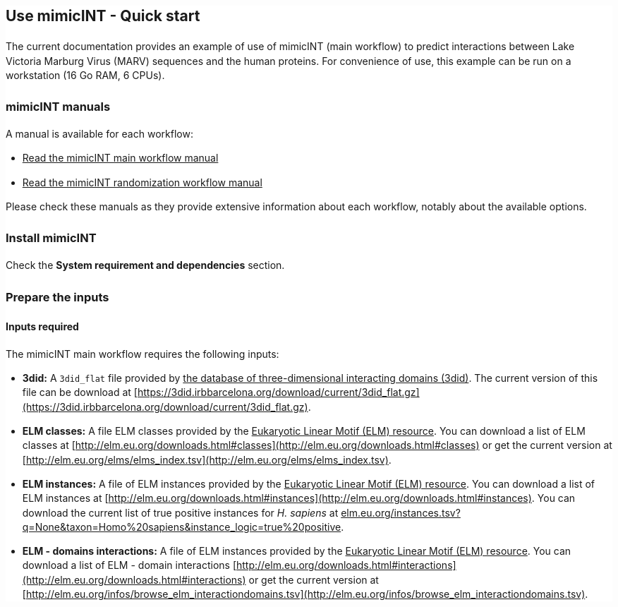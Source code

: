 


## Use mimicINT - Quick start

The current documentation provides an example of use of mimicINT (main workflow) to predict interactions between Lake Victoria Marburg Virus (MARV) sequences and the human proteins. For convenience of use, this example can be run on a workstation (16 Go RAM, 6 CPUs).


### mimicINT manuals

A manual is available for each workflow:
 
- [Read the mimicINT main workflow manual](mimicINT_InterPro/docs/manual.md)
 
- [Read the mimicINT randomization workflow manual](compute_slim_probability/docs/manual.md)

Please check these manuals as they provide extensive information about each workflow, notably about the available options.



### Install mimicINT

Check the **System requirement and dependencies** section.



### Prepare the inputs

#### Inputs required

The mimicINT main workflow requires the following inputs:

- **3did:** A `3did_flat` file provided by [the database of three-dimensional interacting domains (3did)](https://3did.irbbarcelona.org/). The current version of this file can be download at [https://3did.irbbarcelona.org/download/current/3did_flat.gz](https://3did.irbbarcelona.org/download/current/3did_flat.gz).

- **ELM classes:** A file ELM classes provided by the [Eukaryotic Linear Motif (ELM) resource](http://elm.eu.org/index.html). You can download a list of ELM classes at [http://elm.eu.org/downloads.html#classes](http://elm.eu.org/downloads.html#classes) or get the current version at [http://elm.eu.org/elms/elms_index.tsv](http://elm.eu.org/elms/elms_index.tsv).

- **ELM instances:** A file of ELM instances provided by the [Eukaryotic Linear Motif (ELM) resource](http://elm.eu.org/index.html). You can download a list of ELM instances at [http://elm.eu.org/downloads.html#instances](http://elm.eu.org/downloads.html#instances). You can download the current list of true positive instances for *H. sapiens* at [elm.eu.org/instances.tsv?q=None&taxon=Homo%20sapiens&instance_logic=true%20positive](elm.eu.org/instances.tsv?q=None&taxon=Homo%20sapiens&instance_logic=true%20positive).

- **ELM - domains interactions:** A file of ELM instances provided by the [Eukaryotic Linear Motif (ELM) resource](http://elm.eu.org/index.html). You can download a list of ELM - domain interactions [http://elm.eu.org/downloads.html#interactions](http://elm.eu.org/downloads.html#interactions) or get the current version at [http://elm.eu.org/infos/browse_elm_interactiondomains.tsv](http://elm.eu.org/infos/browse_elm_interactiondomains.tsv).
